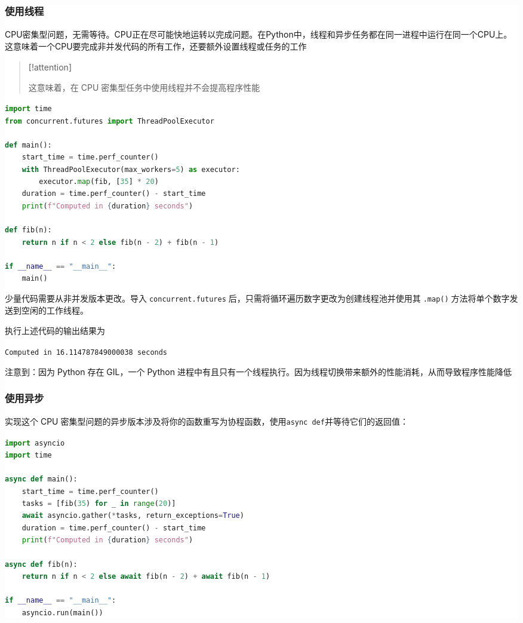 ### 使用线程

CPU密集型问题，无需等待。CPU正在尽可能快地运转以完成问题。在Python中，线程和异步任务都在同一进程中运行在同一个CPU上。这意味着一个CPU要完成非并发代码的所有工作，还要额外设置线程或任务的工作

> [!attention] 
> 
> 这意味着，在 CPU 密集型任务中使用线程并不会提高程序性能
> 

```python
import time
from concurrent.futures import ThreadPoolExecutor

def main():
    start_time = time.perf_counter()
    with ThreadPoolExecutor(max_workers=5) as executor:
        executor.map(fib, [35] * 20)
    duration = time.perf_counter() - start_time
    print(f"Computed in {duration} seconds")

def fib(n):
    return n if n < 2 else fib(n - 2) + fib(n - 1)

if __name__ == "__main__":
    main()
```

少量代码需要从非并发版本更改。导入 `concurrent.futures` 后，只需将循环遍历数字更改为创建线程池并使用其 `.map()` 方法将单个数字发送到空闲的工作线程。

执行上述代码的输出结果为

```
Computed in 16.114787849000038 seconds
```

注意到：因为 Python 存在 GIL，一个 Python 进程中有且只有一个线程执行。因为线程切换带来额外的性能消耗，从而导致程序性能降低

### 使用异步

实现这个 CPU 密集型问题的异步版本涉及将你的函数重写为协程函数，使用`async def`并等待它们的返回值：

```python
import asyncio
import time

async def main():
    start_time = time.perf_counter()
    tasks = [fib(35) for _ in range(20)]
    await asyncio.gather(*tasks, return_exceptions=True)
    duration = time.perf_counter() - start_time
    print(f"Computed in {duration} seconds")

async def fib(n):
    return n if n < 2 else await fib(n - 2) + await fib(n - 1)

if __name__ == "__main__":
    asyncio.run(main())
```
